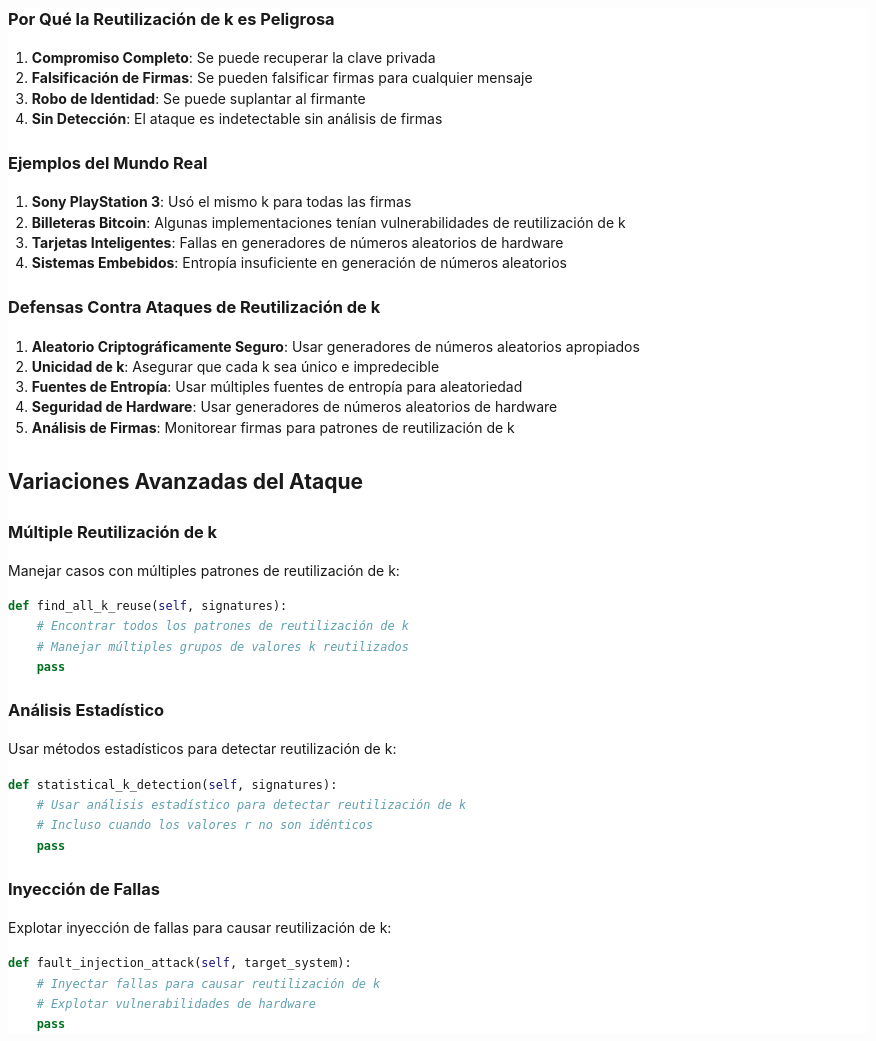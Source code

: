 ### Por Qué la Reutilización de k es Peligrosa

1. **Compromiso Completo**: Se puede recuperar la clave privada
2. **Falsificación de Firmas**: Se pueden falsificar firmas para cualquier mensaje
3. **Robo de Identidad**: Se puede suplantar al firmante
4. **Sin Detección**: El ataque es indetectable sin análisis de firmas

### Ejemplos del Mundo Real

1. **Sony PlayStation 3**: Usó el mismo k para todas las firmas
2. **Billeteras Bitcoin**: Algunas implementaciones tenían vulnerabilidades de reutilización de k
3. **Tarjetas Inteligentes**: Fallas en generadores de números aleatorios de hardware
4. **Sistemas Embebidos**: Entropía insuficiente en generación de números aleatorios

### Defensas Contra Ataques de Reutilización de k

1. **Aleatorio Criptográficamente Seguro**: Usar generadores de números aleatorios apropiados
2. **Unicidad de k**: Asegurar que cada k sea único e impredecible
3. **Fuentes de Entropía**: Usar múltiples fuentes de entropía para aleatoriedad
4. **Seguridad de Hardware**: Usar generadores de números aleatorios de hardware
5. **Análisis de Firmas**: Monitorear firmas para patrones de reutilización de k

## Variaciones Avanzadas del Ataque

### Múltiple Reutilización de k

Manejar casos con múltiples patrones de reutilización de k:
```python
def find_all_k_reuse(self, signatures):
    # Encontrar todos los patrones de reutilización de k
    # Manejar múltiples grupos de valores k reutilizados
    pass
```

### Análisis Estadístico

Usar métodos estadísticos para detectar reutilización de k:
```python
def statistical_k_detection(self, signatures):
    # Usar análisis estadístico para detectar reutilización de k
    # Incluso cuando los valores r no son idénticos
    pass
```

### Inyección de Fallas

Explotar inyección de fallas para causar reutilización de k:
```python
def fault_injection_attack(self, target_system):
    # Inyectar fallas para causar reutilización de k
    # Explotar vulnerabilidades de hardware
    pass
```
